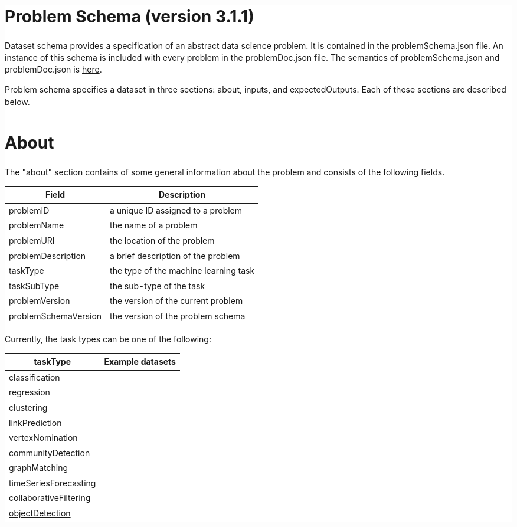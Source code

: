 # Problem Schema (version 3.1.1)

Dataset schema provides a specification of an abstract data science problem. It is contained in the [problemSchema.json](../schemas/problemSchema.json) file. An instance of this schema is included with every problem in the problemDoc.json file. The semantics of problemSchema.json and problemDoc.json is [here](FAQ.md#semantics).  

Problem schema specifies a dataset in three sections: about, inputs, and expectedOutputs. Each of these sections are described below.

# About

The "about" section contains of some general information about the problem and consists of the following fields.

| Field                 | Description                                                                                       | 
|-----------------------|---------------------------------------------------------------------------------------------------| 
| problemID             | a unique ID assigned to a problem                                                                 | 
| problemName           | the name of a problem                                                                             | 
| problemURI            | the location of the problem                                                                       | 
| problemDescription    | a brief description of the problem                                                                | 
| taskType              | the type of the machine learning task                                                             | 
| taskSubType           | the sub-type of the task 										                                                      | 
| problemVersion        | the version of the current problem                                                                |
| problemSchemaVersion  | the version of the problem schema 																                                |

Currently, the task types can be one of the following:

| taskType | Example datasets |
|----------|-----------------------------|
| classification |                       |
| regression |                           |
| clustering |                           |
| linkPrediction |                       |
| vertexNomination |                     |
| communityDetection |                   |
| graphMatching |                        |
| timeSeriesForecasting |                |
| collaborativeFiltering |               |
| [objectDetection](#object-detection-task)|
